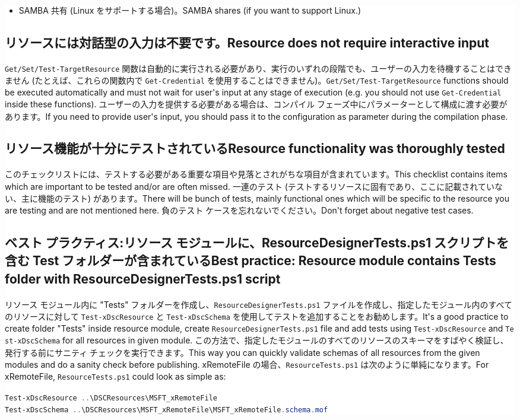   - <span data-ttu-id="58271-224">SAMBA 共有 (Linux をサポートする場合)。</span><span class="sxs-lookup"><span data-stu-id="58271-224">SAMBA shares (if you want to support Linux.)</span></span>

## <a name="resource-does-not-require-interactive-input"></a><span data-ttu-id="58271-225">リソースには対話型の入力は不要です。</span><span class="sxs-lookup"><span data-stu-id="58271-225">Resource does not require interactive input</span></span>

<span data-ttu-id="58271-226">`Get/Set/Test-TargetResource` 関数は自動的に実行される必要があり、実行のいずれの段階でも、ユーザーの入力を待機することはできません (たとえば、これらの関数内で `Get-Credential` を使用することはできません)。</span><span class="sxs-lookup"><span data-stu-id="58271-226">`Get/Set/Test-TargetResource` functions should be executed automatically and must not wait for user's input at any stage of execution (e.g. you should not use `Get-Credential` inside these functions).</span></span> <span data-ttu-id="58271-227">ユーザーの入力を提供する必要がある場合は、コンパイル フェーズ中にパラメーターとして構成に渡す必要があります。</span><span class="sxs-lookup"><span data-stu-id="58271-227">If you need to provide user's input, you should pass it to the configuration as parameter during the compilation phase.</span></span>

## <a name="resource-functionality-was-thoroughly-tested"></a><span data-ttu-id="58271-228">リソース機能が十分にテストされている</span><span class="sxs-lookup"><span data-stu-id="58271-228">Resource functionality was thoroughly tested</span></span>

<span data-ttu-id="58271-229">このチェックリストには、テストする必要がある重要な項目や見落とされがちな項目が含まれています。</span><span class="sxs-lookup"><span data-stu-id="58271-229">This checklist contains items which are important to be tested and/or are often missed.</span></span> <span data-ttu-id="58271-230">一連のテスト (テストするリソースに固有であり、ここに記載されていない、主に機能のテスト) があります。</span><span class="sxs-lookup"><span data-stu-id="58271-230">There will be bunch of tests, mainly functional ones which will be specific to the resource you are testing and are not mentioned here.</span></span> <span data-ttu-id="58271-231">負のテスト ケースを忘れないでください。</span><span class="sxs-lookup"><span data-stu-id="58271-231">Don't forget about negative test cases.</span></span>

## <a name="best-practice-resource-module-contains-tests-folder-with-resourcedesignertestsps1-script"></a><span data-ttu-id="58271-232">ベスト プラクティス:リソース モジュールに、ResourceDesignerTests.ps1 スクリプトを含む Test フォルダーが含まれている</span><span class="sxs-lookup"><span data-stu-id="58271-232">Best practice: Resource module contains Tests folder with ResourceDesignerTests.ps1 script</span></span>

<span data-ttu-id="58271-233">リソース モジュール内に "Tests" フォルダーを作成し、`ResourceDesignerTests.ps1` ファイルを作成し、指定したモジュール内のすべてのリソースに対して `Test-xDscResource` と `Test-xDscSchema` を使用してテストを追加することをお勧めします。</span><span class="sxs-lookup"><span data-stu-id="58271-233">It's a good practice to create folder "Tests" inside resource module, create `ResourceDesignerTests.ps1` file and add tests using `Test-xDscResource` and `Test-xDscSchema` for all resources in given module.</span></span> <span data-ttu-id="58271-234">この方法で、指定したモジュールのすべてのリソースのスキーマをすばやく検証し、発行する前にサニティ チェックを実行できます。</span><span class="sxs-lookup"><span data-stu-id="58271-234">This way you can quickly validate schemas of all resources from the given modules and do a sanity check before publishing.</span></span> <span data-ttu-id="58271-235">xRemoteFile の場合、`ResourceTests.ps1` は次のように単純になります。</span><span class="sxs-lookup"><span data-stu-id="58271-235">For xRemoteFile, `ResourceTests.ps1` could look as simple as:</span></span>

```powershell
Test-xDscResource ..\DSCResources\MSFT_xRemoteFile
Test-xDscSchema ..\DSCResources\MSFT_xRemoteFile\MSFT_xRemoteFile.schema.mof
```
